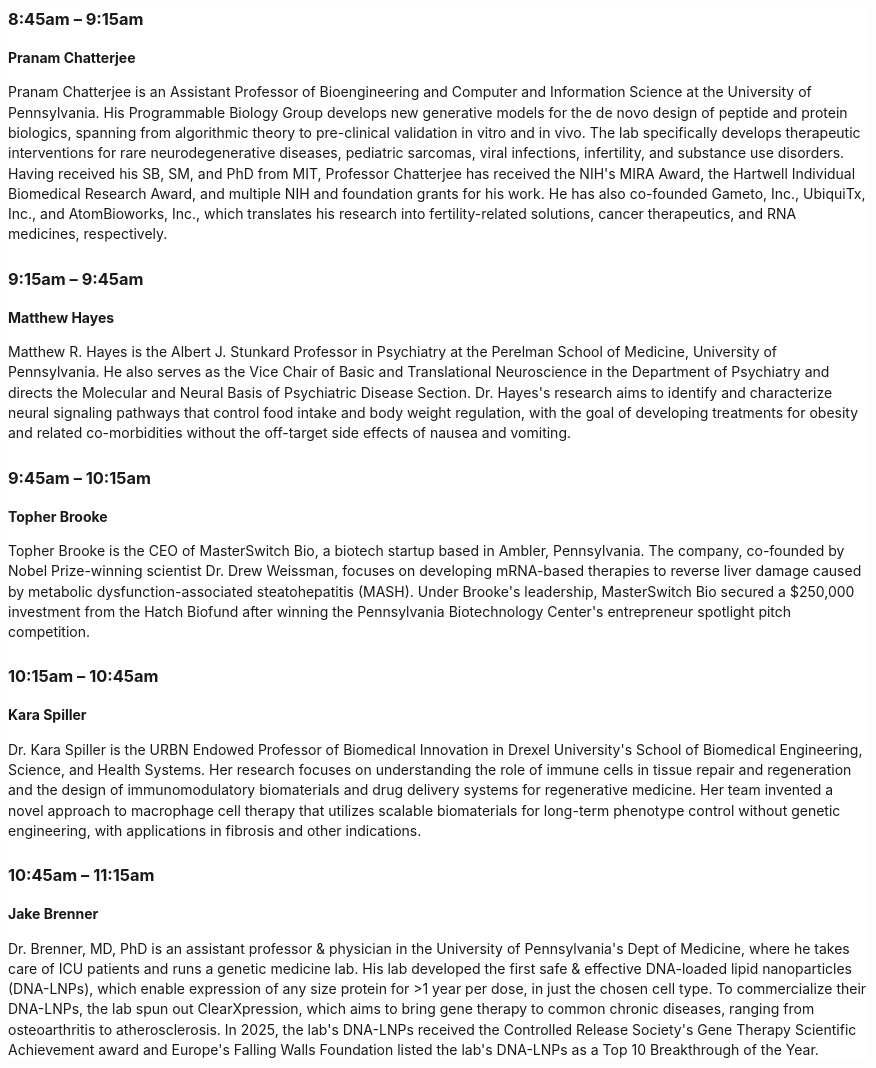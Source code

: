 ### 8:45am – 9:15am
**Pranam Chatterjee**

Pranam Chatterjee is an Assistant Professor of Bioengineering and Computer and Information Science at the University of Pennsylvania. His Programmable Biology Group develops new generative models for the de novo design of peptide and protein biologics, spanning from algorithmic theory to pre-clinical validation in vitro and in vivo. The lab specifically develops therapeutic interventions for rare neurodegenerative diseases, pediatric sarcomas, viral infections, infertility, and substance use disorders. Having received his SB, SM, and PhD from MIT, Professor Chatterjee has received the NIH's MIRA Award, the Hartwell Individual Biomedical Research Award, and multiple NIH and foundation grants for his work. He has also co-founded Gameto, Inc., UbiquiTx, Inc., and AtomBioworks, Inc., which translates his research into fertility-related solutions, cancer therapeutics, and RNA medicines, respectively.

### 9:15am – 9:45am
**Matthew Hayes**

Matthew R. Hayes is the Albert J. Stunkard Professor in Psychiatry at the Perelman School of Medicine, University of Pennsylvania. He also serves as the Vice Chair of Basic and Translational Neuroscience in the Department of Psychiatry and directs the Molecular and Neural Basis of Psychiatric Disease Section. Dr. Hayes's research aims to identify and characterize neural signaling pathways that control food intake and body weight regulation, with the goal of developing treatments for obesity and related co-morbidities without the off-target side effects of nausea and vomiting.

### 9:45am – 10:15am
**Topher Brooke**

Topher Brooke is the CEO of MasterSwitch Bio, a biotech startup based in Ambler, Pennsylvania. The company, co-founded by Nobel Prize-winning scientist Dr. Drew Weissman, focuses on developing mRNA-based therapies to reverse liver damage caused by metabolic dysfunction-associated steatohepatitis (MASH). Under Brooke's leadership, MasterSwitch Bio secured a $250,000 investment from the Hatch Biofund after winning the Pennsylvania Biotechnology Center's entrepreneur spotlight pitch competition.

### 10:15am – 10:45am
**Kara Spiller**

Dr. Kara Spiller is the URBN Endowed Professor of Biomedical Innovation in Drexel University's School of Biomedical Engineering, Science, and Health Systems. Her research focuses on understanding the role of immune cells in tissue repair and regeneration and the design of immunomodulatory biomaterials and drug delivery systems for regenerative medicine. Her team invented a novel approach to macrophage cell therapy that utilizes scalable biomaterials for long-term phenotype control without genetic engineering, with applications in fibrosis and other indications.

### 10:45am – 11:15am
**Jake Brenner**

Dr. Brenner, MD, PhD is an assistant professor & physician in the University of Pennsylvania's Dept of Medicine, where he takes care of ICU patients and runs a genetic medicine lab.  His lab developed the first safe & effective DNA-loaded lipid nanoparticles (DNA-LNPs), which enable expression of any size protein for >1 year per dose, in just the chosen cell type.  To commercialize their DNA-LNPs, the lab spun out ClearXpression, which aims to bring gene therapy to common chronic diseases, ranging from osteoarthritis to atherosclerosis. In 2025, the lab's DNA-LNPs received the Controlled Release Society's Gene Therapy Scientific Achievement award and Europe's Falling Walls Foundation listed the lab's DNA-LNPs as a Top 10 Breakthrough of the Year.
